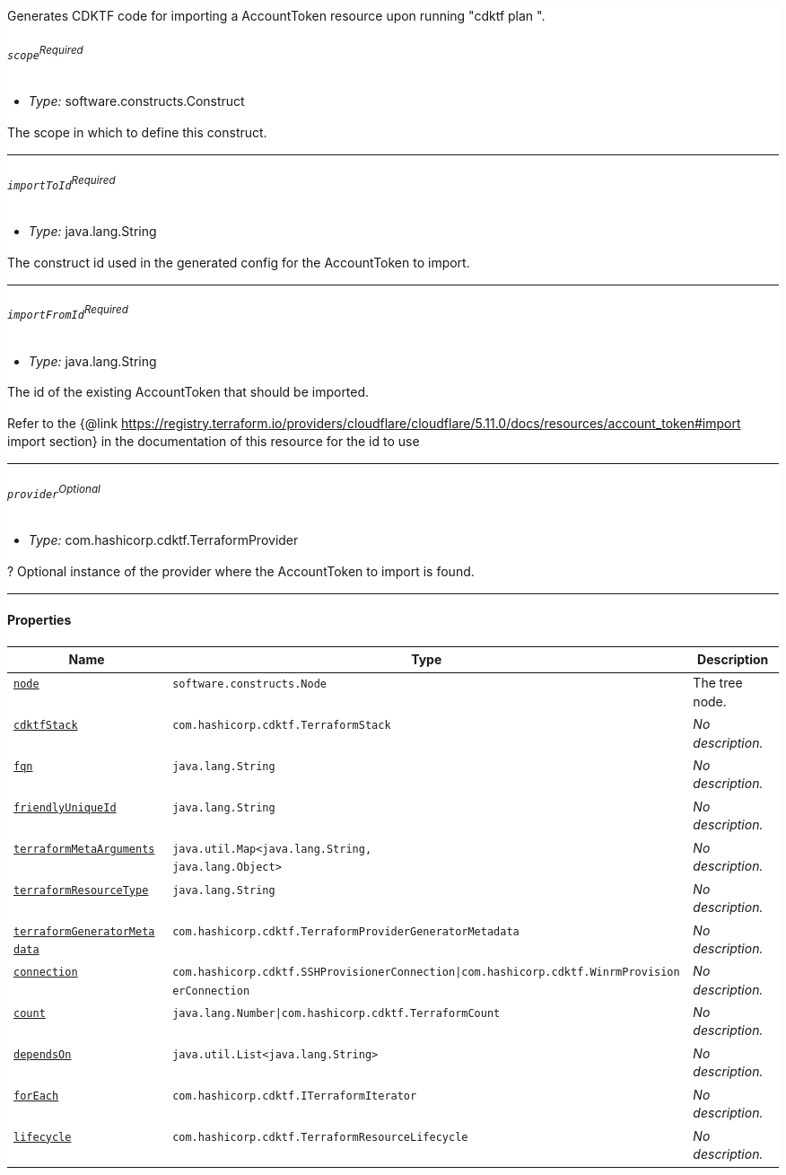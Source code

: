 Generates CDKTF code for importing a AccountToken resource upon running "cdktf plan <stack-name>".

###### `scope`<sup>Required</sup> <a name="scope" id="@cdktf/provider-cloudflare.accountToken.AccountToken.generateConfigForImport.parameter.scope"></a>

- *Type:* software.constructs.Construct

The scope in which to define this construct.

---

###### `importToId`<sup>Required</sup> <a name="importToId" id="@cdktf/provider-cloudflare.accountToken.AccountToken.generateConfigForImport.parameter.importToId"></a>

- *Type:* java.lang.String

The construct id used in the generated config for the AccountToken to import.

---

###### `importFromId`<sup>Required</sup> <a name="importFromId" id="@cdktf/provider-cloudflare.accountToken.AccountToken.generateConfigForImport.parameter.importFromId"></a>

- *Type:* java.lang.String

The id of the existing AccountToken that should be imported.

Refer to the {@link https://registry.terraform.io/providers/cloudflare/cloudflare/5.11.0/docs/resources/account_token#import import section} in the documentation of this resource for the id to use

---

###### `provider`<sup>Optional</sup> <a name="provider" id="@cdktf/provider-cloudflare.accountToken.AccountToken.generateConfigForImport.parameter.provider"></a>

- *Type:* com.hashicorp.cdktf.TerraformProvider

? Optional instance of the provider where the AccountToken to import is found.

---

#### Properties <a name="Properties" id="Properties"></a>

| **Name** | **Type** | **Description** |
| --- | --- | --- |
| <code><a href="#@cdktf/provider-cloudflare.accountToken.AccountToken.property.node">node</a></code> | <code>software.constructs.Node</code> | The tree node. |
| <code><a href="#@cdktf/provider-cloudflare.accountToken.AccountToken.property.cdktfStack">cdktfStack</a></code> | <code>com.hashicorp.cdktf.TerraformStack</code> | *No description.* |
| <code><a href="#@cdktf/provider-cloudflare.accountToken.AccountToken.property.fqn">fqn</a></code> | <code>java.lang.String</code> | *No description.* |
| <code><a href="#@cdktf/provider-cloudflare.accountToken.AccountToken.property.friendlyUniqueId">friendlyUniqueId</a></code> | <code>java.lang.String</code> | *No description.* |
| <code><a href="#@cdktf/provider-cloudflare.accountToken.AccountToken.property.terraformMetaArguments">terraformMetaArguments</a></code> | <code>java.util.Map<java.lang.String, java.lang.Object></code> | *No description.* |
| <code><a href="#@cdktf/provider-cloudflare.accountToken.AccountToken.property.terraformResourceType">terraformResourceType</a></code> | <code>java.lang.String</code> | *No description.* |
| <code><a href="#@cdktf/provider-cloudflare.accountToken.AccountToken.property.terraformGeneratorMetadata">terraformGeneratorMetadata</a></code> | <code>com.hashicorp.cdktf.TerraformProviderGeneratorMetadata</code> | *No description.* |
| <code><a href="#@cdktf/provider-cloudflare.accountToken.AccountToken.property.connection">connection</a></code> | <code>com.hashicorp.cdktf.SSHProvisionerConnection\|com.hashicorp.cdktf.WinrmProvisionerConnection</code> | *No description.* |
| <code><a href="#@cdktf/provider-cloudflare.accountToken.AccountToken.property.count">count</a></code> | <code>java.lang.Number\|com.hashicorp.cdktf.TerraformCount</code> | *No description.* |
| <code><a href="#@cdktf/provider-cloudflare.accountToken.AccountToken.property.dependsOn">dependsOn</a></code> | <code>java.util.List<java.lang.String></code> | *No description.* |
| <code><a href="#@cdktf/provider-cloudflare.accountToken.AccountToken.property.forEach">forEach</a></code> | <code>com.hashicorp.cdktf.ITerraformIterator</code> | *No description.* |
| <code><a href="#@cdktf/provider-cloudflare.accountToken.AccountToken.property.lifecycle">lifecycle</a></code> | <code>com.hashicorp.cdktf.TerraformResourceLifecycle</code> | *No description.* |